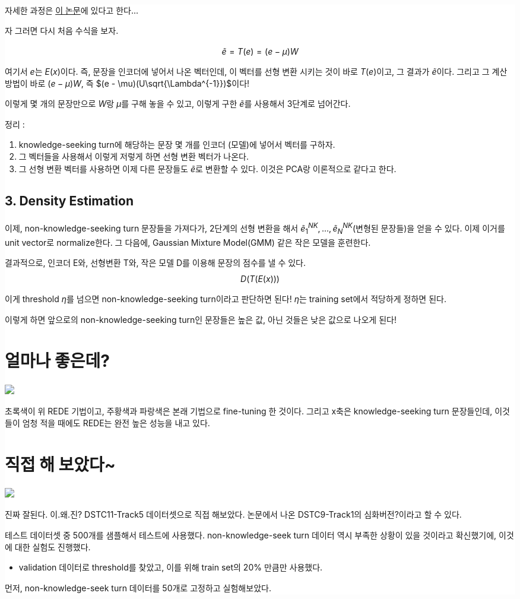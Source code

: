 자세한 과정은 [이 논문](https://arxiv.org/pdf/2103.15316.pdf)에 있다고 한다...

자 그러면 다시 처음 수식을 보자.

$$
\tilde{e} = T(e) = (e - \mu)W
$$

여기서 $e$는 $E(x)$이다. 즉, 문장을 인코더에 넣어서 나온 벡터인데, 이 벡터를 선형 변환 시키는 것이 바로 $T(e)$이고, 그 결과가 $\tilde{e}$이다. 그리고 그 계산 방법이 바로 $(e - \mu)W$, 즉 $(e - \mu)(U\sqrt{\Lambda^{-1}})$이다! 

이렇게 몇 개의 문장만으로 $W$랑 $\mu$를 구해 놓을 수 있고, 이렇게 구한 $\tilde{e}$를 사용해서 3단계로 넘어간다. 

정리 : 
1. knowledge-seeking turn에 해당하는 문장 몇 개를 인코더 (모델)에 넣어서 벡터를 구하자. 
2. 그 벡터들을 사용해서 이렇게 저렇게 하면 선형 변환 벡터가 나온다.
3. 그 선형 변환 벡터를 사용하면 이제 다른 문장들도 $\tilde{e}$로 변환할 수 있다. 이것은 PCA랑 이론적으로 같다고 한다.

## 3. Density Estimation

이제, non-knowledge-seeking turn 문장들을 가져다가, 2단계의 선형 변환을 해서 ${\tilde{e}_1^{NK}, ...,\tilde{e}_N^{NK}}$(변형된 문장들)을 얻을 수 있다. 이제 이거를 unit vector로 normalize한다.
그 다음에, Gaussian Mixture Model(GMM) 같은 작은 모델을 훈련한다. 

결과적으로, 인코더 E와, 선형변환 T와, 작은 모델 D를 이용해 문장의 점수를 낼 수 있다. 
$$
D(T(E(x)))
$$

이게 threshold $\eta$를 넘으면 non-knowledge-seeking turn이라고 판단하면 된다! $\eta$는 training set에서 적당하게 정하면 된다. 

이렇게 하면 앞으로의 non-knowledge-seeking turn인 문장들은 높은 값, 아닌 것들은 낮은 값으로 나오게 된다!

# 얼마나 좋은데?

![](https://velog.velcdn.com/images/vkehfdl1/post/be01a514-323a-479f-b900-ce79237f7d59/image.png)

초록색이 위 REDE 기법이고, 주황색과 파랑색은 본래 기법으로 fine-tuning 한 것이다. 그리고 x축은 knowledge-seeking turn 문장들인데, 이것들이 엄청 적을 때에도 REDE는 완전 높은 성능을 내고 있다.


# 직접 해 보았다~

![](https://velog.velcdn.com/images/vkehfdl1/post/e2681917-fc5b-4e12-afd1-e1fbd1904ff2/image.jpeg)

진짜 잘된다. 이.왜.진?
DSTC11-Track5 데이터셋으로 직접 해보았다. 논문에서 나온 DSTC9-Track1의 심화버전?이라고 할 수 있다. 

테스트 데이터셋 중 500개를 샘플해서 테스트에 사용했다. non-knowledge-seek turn 데이터 역시 부족한 상황이 있을 것이라고 확신했기에, 이것에 대한 실험도 진행했다. 

+ validation 데이터로 threshold를 찾았고, 이를 위해 train set의 20% 만큼만 사용했다.

먼저, non-knowledge-seek turn 데이터를 50개로 고정하고 실험해보았다. 
